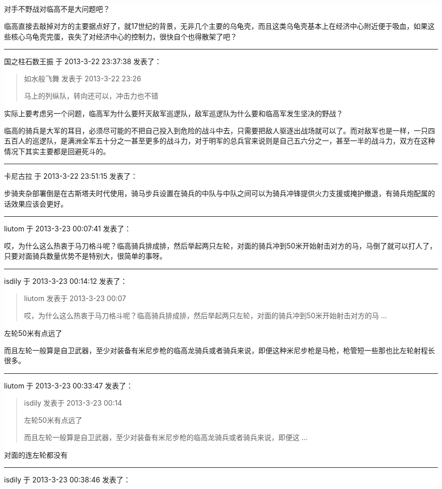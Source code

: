 

对手不野战对临高不是大问题吧？

临高直接去敲掉对方的主要据点好了，就17世纪的背景，无非几个主要的乌龟壳，而且这类乌龟壳基本上在经济中心附近便于吸血，如果这些核心乌龟壳完蛋，丧失了对经济中心的控制力，很快自个也得散架了吧？

---------

国之柱石数王振 于 2013-3-22 23:37:38 发表了：

> 如水般飞舞 发表于 2013-3-22 23:26
> 
> 马上的列纵队，转向还可以，冲击力也不错



实际上要考虑另一个问题，临高军为什么要歼灭敌军巡逻队，敌军巡逻队为什么要和临高军发生坚决的野战？

临高的骑兵是大军的耳目，必须尽可能的不把自己投入到危险的战斗中去，只需要把敌人驱逐出战场就可以了。而对敌军也是一样，一只四五百人的巡逻队，是满洲全军五十分之一甚至更多的战斗力，对于明军的总兵官来说则是自己五六分之一，甚至一半的战斗力，双方在这种情况下其实主要都是回避死斗的。

---------

卡尼古拉 于 2013-3-22 23:51:15 发表了：

步骑夹杂部署倒是在古斯塔夫时代使用，骑马步兵设置在骑兵的中队与中队之间可以为骑兵冲锋提供火力支援或掩护撤退，有骑兵炮配属的话效果应该会更好。

---------

liutom 于 2013-3-23 00:07:41 发表了：

哎，为什么这么热衷于马刀格斗呢？临高骑兵排成排，然后举起两只左轮，对面的骑兵冲到50米开始射击对方的马，马倒了就可以打人了，只要对面骑兵数量优势不是特别大，很简单的事呀。

---------

isdily 于 2013-3-23 00:14:12 发表了：

> liutom 发表于 2013-3-23 00:07
> 
> 哎，为什么这么热衷于马刀格斗呢？临高骑兵排成排，然后举起两只左轮，对面的骑兵冲到50米开始射击对方的马 ...



左轮50米有点远了

而且左轮一般算是自卫武器，至少对装备有米尼步枪的临高龙骑兵或者骑兵来说，即便这种米尼步枪是马枪，枪管短一些那也比左轮射程长很多。

---------

liutom 于 2013-3-23 00:33:47 发表了：

> isdily 发表于 2013-3-23 00:14
> 
> 左轮50米有点远了
> 
> 而且左轮一般算是自卫武器，至少对装备有米尼步枪的临高龙骑兵或者骑兵来说，即便这 ...



对面的连左轮都没有

---------

isdily 于 2013-3-23 00:38:46 发表了：
